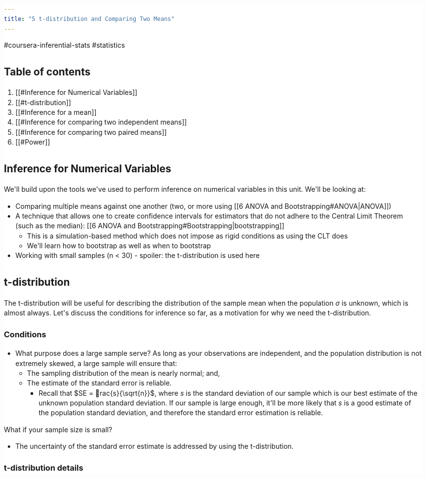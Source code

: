 ```yaml
---
title: "5 t-distribution and Comparing Two Means"
---
```

#coursera-inferential-stats #statistics 

## Table of contents

1. [[#Inference for Numerical Variables]]
2. [[#t-distribution]]
3. [[#Inference for a mean]]
4. [[#Inference for comparing two independent means]]
5. [[#Inference for comparing two paired means]]
6. [[#Power]]

## Inference for Numerical Variables

We'll build upon the tools we've used to perform inference on numerical variables in this unit. We'll be looking at:

- Comparing multiple means against one another (two, or more using [[6 ANOVA and Bootstrapping#ANOVA|ANOVA]])
- A technique that allows one to create confidence intervals for estimators that do not adhere to the Central Limit Theorem (such as the median): [[6 ANOVA and Bootstrapping#Bootstrapping|bootstrapping]]
    - This is a simulation-based method which does not impose as rigid conditions as using the CLT does
    - We'll learn how to bootstrap as well as when to bootstrap
- Working with small samples (n < 30) - spoiler: the t-distribution is used here

## t-distribution

The t-distribution will be useful for describing the distribution of the sample mean when the population $\sigma$ is unknown, which is almost always. Let's discuss the conditions for inference so far, as a motivation for why we need the t-distribution.

### Conditions

- What purpose does a large sample serve? As long as your observations are independent, and the population distribution is not extremely skewed, a large sample will ensure that:
	- The sampling distribution of the mean is nearly normal; and,
	- The estimate of the standard error is reliable.
		- Recall that $SE = rac{s}{\sqrt{n}}$, where $s$ is the standard deviation of our sample which is our best estimate of the unknown population standard deviation. If our sample is large enough, it'll be more likely that $s$ is a good estimate of the population standard deviation, and therefore the standard error estimation is reliable.

What if your sample size is small?

- The uncertainty of the standard error estimate is addressed by using the t-distribution.

### t-distribution details
